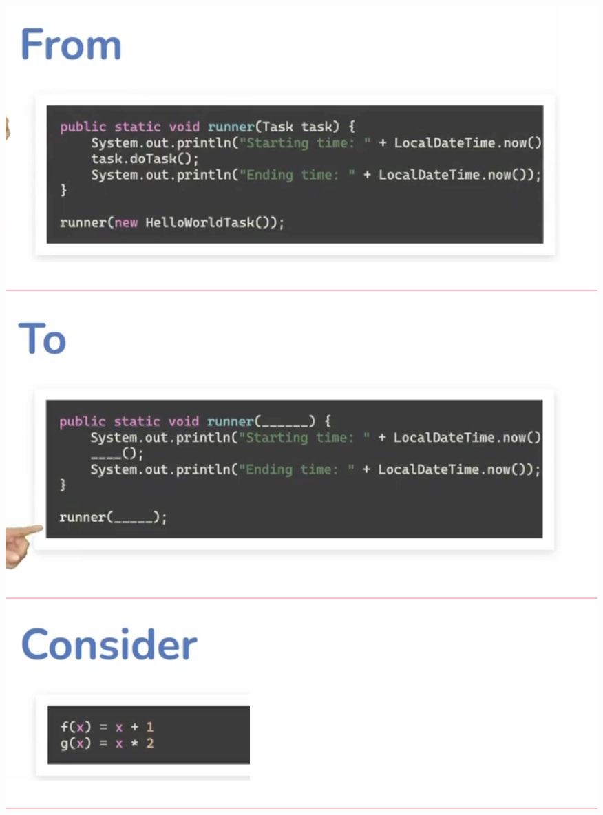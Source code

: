 ![img.png](slides/img_10.png)
<br></br>
<div style="border-bottom: 2px solid pink;"></div>

![img.png](slides/img_11.png)
<br></br>
<div style="border-bottom: 2px solid pink;"></div>

![img.png](slides/img_12.png)
<br></br>
<div style="border-bottom: 2px solid pink;"></div>
